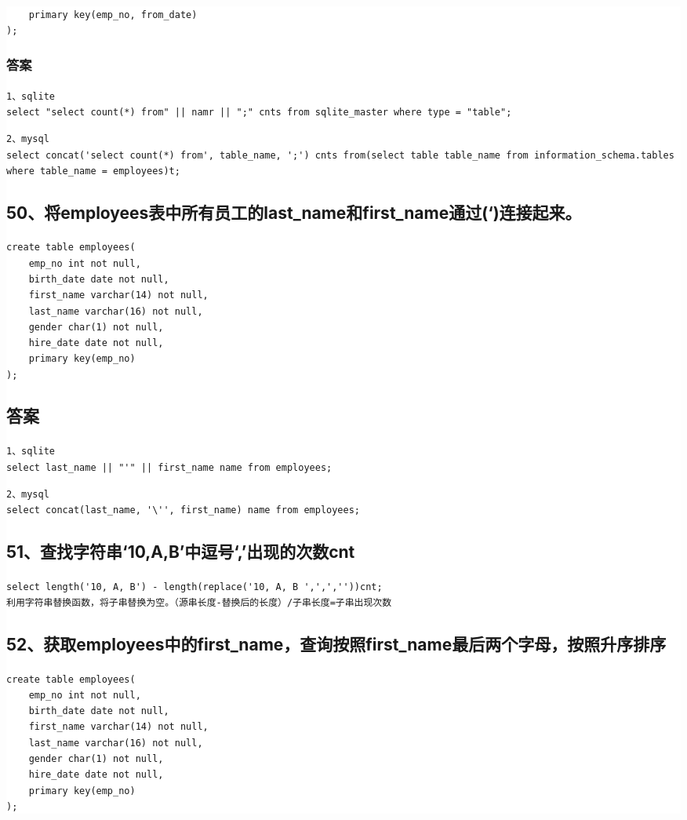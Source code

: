 ```mysql
    primary key(emp_no, from_date)
);
```

### 答案

```sqlit
1、sqlite
select "select count(*) from" || namr || ";" cnts from sqlite_master where type = "table";
```

```mysql
2、mysql
select concat('select count(*) from', table_name, ';') cnts from(select table table_name from information_schema.tables where table_name = employees)t;
```

## 50、将employees表中所有员工的last_name和first_name通过(‘)连接起来。

```mysql
create table employees(
	emp_no int not null,
    birth_date date not null,
    first_name varchar(14) not null,
    last_name varchar(16) not null,
    gender char(1) not null,
    hire_date date not null,
    primary key(emp_no)
);
```

## 答案

```sqlite
1、sqlite
select last_name || "'" || first_name name from employees;
```

```mysql
2、mysql
select concat(last_name, '\'', first_name) name from employees;
```

## 51、查找字符串‘10,A,B’中逗号‘,’出现的次数cnt

```mysql
select length('10, A, B') - length(replace('10, A, B ',',',''))cnt;
利用字符串替换函数，将子串替换为空。（源串长度-替换后的长度）/子串长度=子串出现次数
```

## 52、获取employees中的first_name，查询按照first_name最后两个字母，按照升序排序

```mysql
create table employees(
	emp_no int not null,
    birth_date date not null,
    first_name varchar(14) not null,
    last_name varchar(16) not null,
    gender char(1) not null,
    hire_date date not null,
    primary key(emp_no)
);
```
